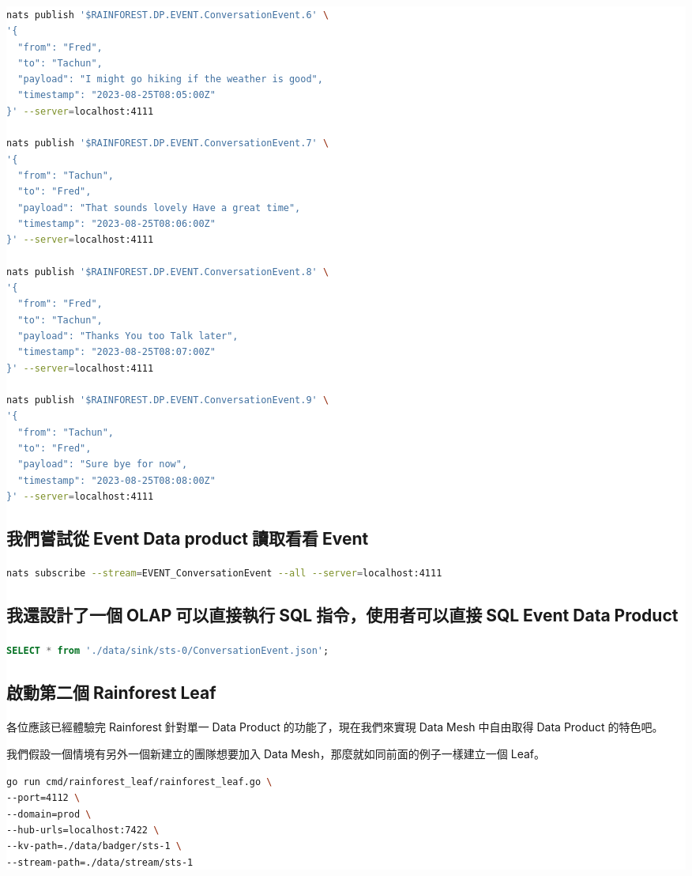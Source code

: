 ``` bash
nats publish '$RAINFOREST.DP.EVENT.ConversationEvent.6' \
'{
  "from": "Fred",
  "to": "Tachun",
  "payload": "I might go hiking if the weather is good",
  "timestamp": "2023-08-25T08:05:00Z"
}' --server=localhost:4111

nats publish '$RAINFOREST.DP.EVENT.ConversationEvent.7' \
'{
  "from": "Tachun",
  "to": "Fred",
  "payload": "That sounds lovely Have a great time",
  "timestamp": "2023-08-25T08:06:00Z"
}' --server=localhost:4111

nats publish '$RAINFOREST.DP.EVENT.ConversationEvent.8' \
'{
  "from": "Fred",
  "to": "Tachun",
  "payload": "Thanks You too Talk later",
  "timestamp": "2023-08-25T08:07:00Z"
}' --server=localhost:4111

nats publish '$RAINFOREST.DP.EVENT.ConversationEvent.9' \
'{
  "from": "Tachun",
  "to": "Fred",
  "payload": "Sure bye for now",
  "timestamp": "2023-08-25T08:08:00Z"
}' --server=localhost:4111
```

## 我們嘗試從 Event Data product 讀取看看 Event
``` bash
nats subscribe --stream=EVENT_ConversationEvent --all --server=localhost:4111
```

## 我還設計了一個 OLAP 可以直接執行 SQL 指令，使用者可以直接 SQL Event Data Product
``` sql
SELECT * from './data/sink/sts-0/ConversationEvent.json';
```


## 啟動第二個 Rainforest Leaf
各位應該已經體驗完 Rainforest 針對單一 Data Product 的功能了，現在我們來實現 Data Mesh 中自由取得 Data Product 的特色吧。

我們假設一個情境有另外一個新建立的團隊想要加入 Data Mesh，那麼就如同前面的例子一樣建立一個 Leaf。

``` bash
go run cmd/rainforest_leaf/rainforest_leaf.go \
--port=4112 \
--domain=prod \
--hub-urls=localhost:7422 \
--kv-path=./data/badger/sts-1 \
--stream-path=./data/stream/sts-1
```